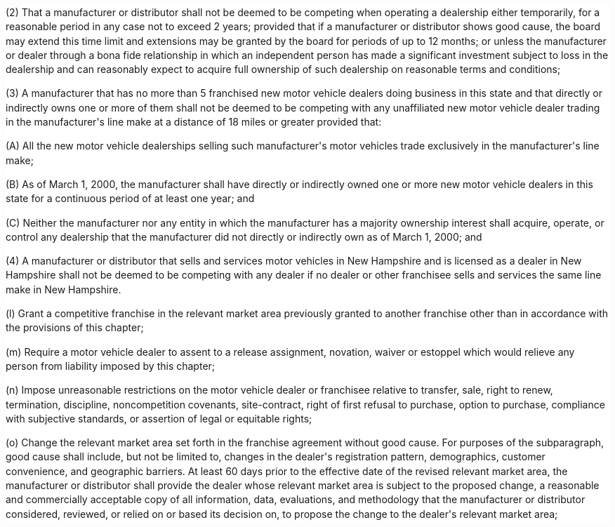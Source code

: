  (2) That a manufacturer or distributor shall not be deemed to
be competing when operating a dealership either temporarily, for a
reasonable period in any case not to exceed 2 years; provided that if a
manufacturer or distributor shows good cause, the board may extend this
time limit and extensions may be granted by the board for periods of up
to 12 months; or unless the manufacturer or dealer through a bona fide
relationship in which an independent person has made a significant
investment subject to loss in the dealership and can reasonably expect
to acquire full ownership of such dealership on reasonable terms and
conditions;
                                             
 (3) A manufacturer that has no more than 5 franchised new
motor vehicle dealers doing business in this state and that directly or
indirectly owns one or more of them shall not be deemed to be competing
with any unaffiliated new motor vehicle dealer trading in the
manufacturer's line make at a distance of 18 miles or greater provided
that:
                                             
 (A) All the new motor vehicle dealerships selling such
manufacturer's motor vehicles trade exclusively in the manufacturer's
line make;
                                             
 (B) As of March 1, 2000, the manufacturer shall have
directly or indirectly owned one or more new motor vehicle dealers in
this state for a continuous period of at least one year; and
                                             
 (C) Neither the manufacturer nor any entity in which the
manufacturer has a majority ownership interest shall acquire, operate,
or control any dealership that the manufacturer did not directly or
indirectly own as of March 1, 2000; and
                                             
 (4) A manufacturer or distributor that sells and services
motor vehicles in New Hampshire and is licensed as a dealer in New
Hampshire shall not be deemed to be competing with any dealer if no
dealer or other franchisee sells and services the same line make in New
Hampshire.
                                             
 (l) Grant a competitive franchise in the relevant market area
previously granted to another franchise other than in accordance with
the provisions of this chapter;
                                             
 (m) Require a motor vehicle dealer to assent to a release
assignment, novation, waiver or estoppel which would relieve any person
from liability imposed by this chapter;
                                             
 (n) Impose unreasonable restrictions on the motor vehicle dealer
or franchisee relative to transfer, sale, right to renew, termination,
discipline, noncompetition covenants, site-contract, right of first
refusal to purchase, option to purchase, compliance with subjective
standards, or assertion of legal or equitable rights;
                                             
 (o) Change the relevant market area set forth in the franchise
agreement without good cause. For purposes of the subparagraph, good
cause shall include, but not be limited to, changes in the dealer's
registration pattern, demographics, customer convenience, and geographic
barriers. At least 60 days prior to the effective date of the revised
relevant market area, the manufacturer or distributor shall provide the
dealer whose relevant market area is subject to the proposed change, a
reasonable and commercially acceptable copy of all information, data,
evaluations, and methodology that the manufacturer or distributor
considered, reviewed, or relied on or based its decision on, to propose
the change to the dealer's relevant market area;
                                             